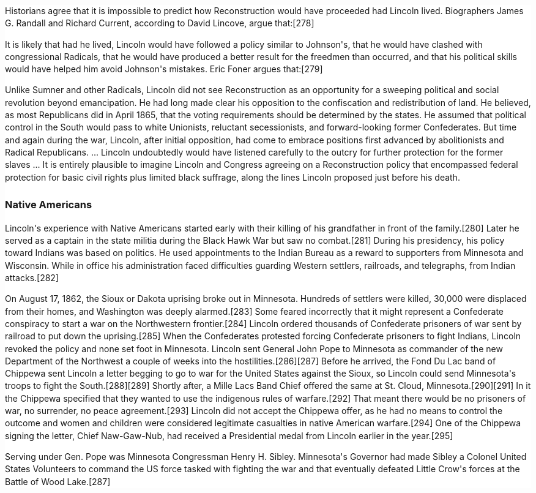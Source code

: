 Historians agree that it is impossible to predict how Reconstruction would have proceeded had Lincoln lived. Biographers James G. Randall and Richard Current, according to David Lincove, argue that:[278]

It is likely that had he lived, Lincoln would have followed a policy similar to Johnson's, that he would have clashed with congressional Radicals, that he would have produced a better result for the freedmen than occurred, and that his political skills would have helped him avoid Johnson's mistakes.
Eric Foner argues that:[279]

Unlike Sumner and other Radicals, Lincoln did not see Reconstruction as an opportunity for a sweeping political and social revolution beyond emancipation. He had long made clear his opposition to the confiscation and redistribution of land. He believed, as most Republicans did in April 1865, that the voting requirements should be determined by the states. He assumed that political control in the South would pass to white Unionists, reluctant secessionists, and forward-looking former Confederates. But time and again during the war, Lincoln, after initial opposition, had come to embrace positions first advanced by abolitionists and Radical Republicans. ... Lincoln undoubtedly would have listened carefully to the outcry for further protection for the former slaves ... It is entirely plausible to imagine Lincoln and Congress agreeing on a Reconstruction policy that encompassed federal protection for basic civil rights plus limited black suffrage, along the lines Lincoln proposed just before his death.

### Native Americans
Lincoln's experience with Native Americans started early with their killing of his grandfather in front of the family.[280] Later he served as a captain in the state militia during the Black Hawk War but saw no combat.[281] During his presidency, his policy toward Indians was based on politics. He used appointments to the Indian Bureau as a reward to supporters from Minnesota and Wisconsin. While in office his administration faced difficulties guarding Western settlers, railroads, and telegraphs, from Indian attacks.[282]

On August 17, 1862, the Sioux or Dakota uprising broke out in Minnesota. Hundreds of settlers were killed, 30,000 were displaced from their homes, and Washington was deeply alarmed.[283] Some feared incorrectly that it might represent a Confederate conspiracy to start a war on the Northwestern frontier.[284] Lincoln ordered thousands of Confederate prisoners of war sent by railroad to put down the uprising.[285] When the Confederates protested forcing Confederate prisoners to fight Indians, Lincoln revoked the policy and none set foot in Minnesota. Lincoln sent General John Pope to Minnesota as commander of the new Department of the Northwest a couple of weeks into the hostilities.[286][287] Before he arrived, the Fond Du Lac band of Chippewa sent Lincoln a letter begging to go to war for the United States against the Sioux, so Lincoln could send Minnesota's troops to fight the South.[288][289] Shortly after, a Mille Lacs Band Chief offered the same at St. Cloud, Minnesota.[290][291] In it the Chippewa specified that they wanted to use the indigenous rules of warfare.[292] That meant there would be no prisoners of war, no surrender, no peace agreement.[293] Lincoln did not accept the Chippewa offer, as he had no means to control the outcome and women and children were considered legitimate casualties in native American warfare.[294] One of the Chippewa signing the letter, Chief Naw-Gaw-Nub, had received a Presidential medal from Lincoln earlier in the year.[295]

Serving under Gen. Pope was Minnesota Congressman Henry H. Sibley. Minnesota's Governor had made Sibley a Colonel United States Volunteers to command the US force tasked with fighting the war and that eventually defeated Little Crow's forces at the Battle of Wood Lake.[287] 